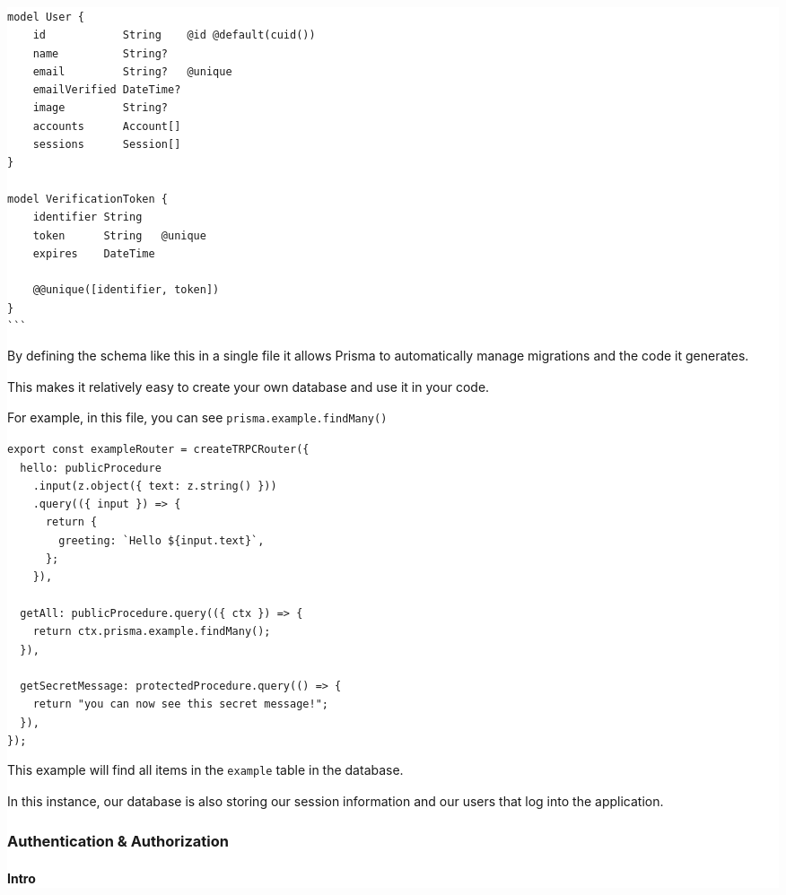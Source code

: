     model User {
        id            String    @id @default(cuid())
        name          String?
        email         String?   @unique
        emailVerified DateTime?
        image         String?
        accounts      Account[]
        sessions      Session[]
    }
    
    model VerificationToken {
        identifier String
        token      String   @unique
        expires    DateTime
    
        @@unique([identifier, token])
    }
    ```
    

By defining the schema like this in a single file it allows Prisma to automatically manage migrations and the code it generates.

This makes it relatively easy to create your own database and use it in your code.

For example, in this file, you can see `prisma.example.findMany()`

```tsx
export const exampleRouter = createTRPCRouter({
  hello: publicProcedure
    .input(z.object({ text: z.string() }))
    .query(({ input }) => {
      return {
        greeting: `Hello ${input.text}`,
      };
    }),

  getAll: publicProcedure.query(({ ctx }) => {
    return ctx.prisma.example.findMany();
  }),

  getSecretMessage: protectedProcedure.query(() => {
    return "you can now see this secret message!";
  }),
});
```

This example will find all items in the `example` table in the database.

In this instance, our database is also storing our session information and our users that log into the application.

### Authentication & Authorization

#### Intro
